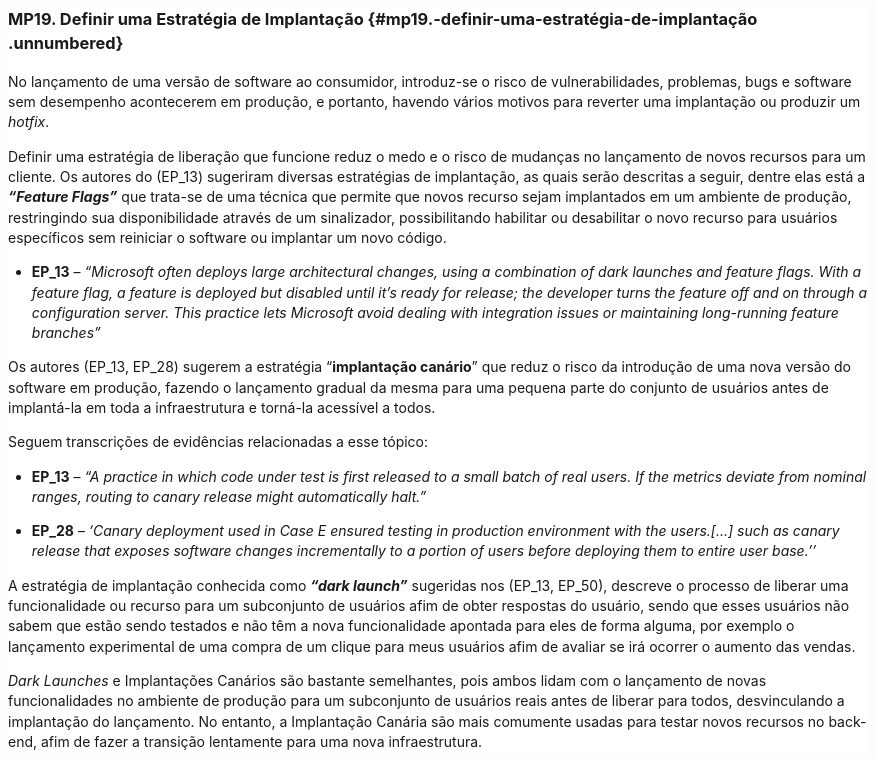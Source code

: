 ### MP19. Definir uma Estratégia de Implantação {#mp19.-definir-uma-estratégia-de-implantação .unnumbered}

No lançamento de uma versão de software ao consumidor, introduz-se o
risco de vulnerabilidades, problemas, bugs e software sem desempenho
acontecerem em produção, e portanto, havendo vários motivos para
reverter uma implantação ou produzir um *hotfix*.

Definir uma estratégia de liberação que funcione reduz o medo e o risco
de mudanças no lançamento de novos recursos para um cliente. Os autores
do (EP\_13) sugeriram diversas estratégias de implantação, as quais
serão descritas a seguir, dentre elas está a ***“Feature Flags”*** que
trata-se de uma técnica que permite que novos recurso sejam implantados
em um ambiente de produção, restringindo sua disponibilidade através de
um sinalizador, possibilitando habilitar ou desabilitar o novo recurso
para usuários específicos sem reiniciar o software ou implantar um novo
código.

-   **EP\_13** – *“Microsoft often deploys large architectural changes,
    using a combination of dark launches and feature flags. With a
    feature flag, a feature is deployed but disabled until it’s ready
    for release; the developer turns the feature off and on through a
    configuration server. This practice lets Microsoft avoid dealing
    with integration issues or maintaining long-running feature
    branches”*

Os autores (EP\_13, EP\_28) sugerem a estratégia “**implantação
canário**” que reduz o risco da introdução de uma nova versão do
software em produção, fazendo o lançamento gradual da mesma para uma
pequena parte do conjunto de usuários antes de implantá-la em toda a
infraestrutura e torná-la acessível a todos.

Seguem transcrições de evidências relacionadas a esse tópico:

-   **EP\_13** – *“A practice in which code under test is first released
    to a small batch of real users. If the metrics deviate from nominal
    ranges, routing to canary release might automatically halt.”*

-   **EP\_28** – *‘Canary deployment used in Case E ensured testing in
    production environment with the users.[...] such as canary release
    that exposes software changes incrementally to a portion of users
    before deploying them to entire user base.’’*

A estratégia de implantação conhecida como ***“dark launch”*** sugeridas
nos (EP\_13, EP\_50), descreve o processo de liberar uma funcionalidade
ou recurso para um subconjunto de usuários afim de obter respostas do
usuário, sendo que esses usuários não sabem que estão sendo testados e
não têm a nova funcionalidade apontada para eles de forma alguma, por
exemplo o lançamento experimental de uma compra de um clique para meus
usuários afim de avaliar se irá ocorrer o aumento das vendas.

*Dark Launches* e Implantações Canários são bastante semelhantes, pois
ambos lidam com o lançamento de novas funcionalidades no ambiente de
produção para um subconjunto de usuários reais antes de liberar para
todos, desvinculando a implantação do lançamento. No entanto, a
Implantação Canária são mais comumente usadas para testar novos recursos
no back-end, afim de fazer a transição lentamente para uma nova
infraestrutura.
